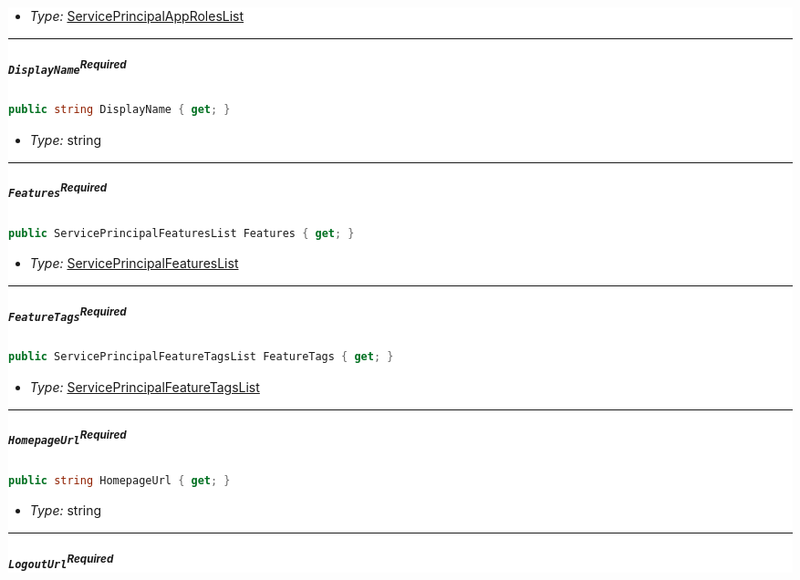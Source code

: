 - *Type:* <a href="#@cdktf/provider-azuread.servicePrincipal.ServicePrincipalAppRolesList">ServicePrincipalAppRolesList</a>

---

##### `DisplayName`<sup>Required</sup> <a name="DisplayName" id="@cdktf/provider-azuread.servicePrincipal.ServicePrincipal.property.displayName"></a>

```csharp
public string DisplayName { get; }
```

- *Type:* string

---

##### `Features`<sup>Required</sup> <a name="Features" id="@cdktf/provider-azuread.servicePrincipal.ServicePrincipal.property.features"></a>

```csharp
public ServicePrincipalFeaturesList Features { get; }
```

- *Type:* <a href="#@cdktf/provider-azuread.servicePrincipal.ServicePrincipalFeaturesList">ServicePrincipalFeaturesList</a>

---

##### `FeatureTags`<sup>Required</sup> <a name="FeatureTags" id="@cdktf/provider-azuread.servicePrincipal.ServicePrincipal.property.featureTags"></a>

```csharp
public ServicePrincipalFeatureTagsList FeatureTags { get; }
```

- *Type:* <a href="#@cdktf/provider-azuread.servicePrincipal.ServicePrincipalFeatureTagsList">ServicePrincipalFeatureTagsList</a>

---

##### `HomepageUrl`<sup>Required</sup> <a name="HomepageUrl" id="@cdktf/provider-azuread.servicePrincipal.ServicePrincipal.property.homepageUrl"></a>

```csharp
public string HomepageUrl { get; }
```

- *Type:* string

---

##### `LogoutUrl`<sup>Required</sup> <a name="LogoutUrl" id="@cdktf/provider-azuread.servicePrincipal.ServicePrincipal.property.logoutUrl"></a>
